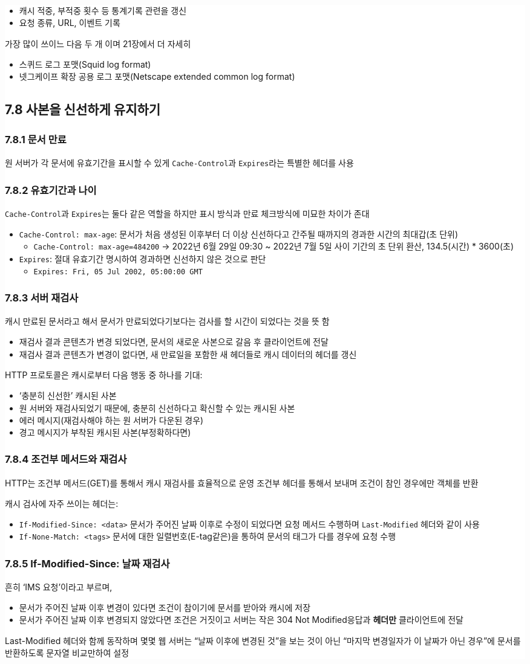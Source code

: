- 캐시 적중, 부적중 횟수 등 통계기록 관련을 갱신
- 요청 종류, URL, 이벤트 기록

가장 많이 쓰이느 다음 두 개 이며 21장에서 더 자세히

- 스퀴드 로그 포맷(Squid log format)
- 넷그케이프 확장 공용 로그 포맷(Netscape extended common log format)

## 7.8 사본을 신선하게 유지하기

### 7.8.1 문서 만료

원 서버가 각 문서에 유효기간을 표시할 수 있게 `Cache-Control`과 `Expires`라는 특별한 헤더를 사용

### 7.8.2 유효기간과 나이

`Cache-Control`과 `Expires`는 둘다 같은 역할을 하지만 표시 방식과 만료 체크방식에 미묘한 차이가 존대

- `Cache-Control: max-age`: 문서가 처음 생성된 이후부터 더 이상 신선하다고 간주될 때까지의 경과한 시간의 최대갑(초 단위)
    - `Cache-Control: max-age=484200` → 2022년 6월 29일 09:30 ~ 2022년 7월 5일 사이 기간의 초 단위 환산, 134.5(시간) * 3600(초)
- `Expires`: 절대 유효기간 명시하여 경과하면 신선하지 않은 것으로 판단
    - `Expires: Fri, 05 Jul 2002, 05:00:00 GMT`

### 7.8.3 서버 재검사

캐시 만료된 문서라고 해서 문서가 만료되었다기보다는 검사를 할 시간이 되었다는 것을 뜻 함

- 재검사 결과 콘텐츠가 변경 되었다면, 문서의 새로운 사본으로 갈음 후 클라이언트에 전달
- 재검사 결과 콘텐츠가 변경이 없다면, 새 만료일을 포함한 새 헤더들로 캐시 데이터의 헤더를 갱신

HTTP 프로토콜은 캐시로부터 다음 행동 중 하나를 기대:

- ‘충분히 신선한’ 캐시된 사본
- 원 서버와 재검사되었기 때문에, 충분히 신선하다고 확신할 수 있는 캐시된 사본
- 에러 메시지(재검사해야 하는 원 서버가 다운된 경우)
- 경고 메시지가 부착된 캐시된 사본(부정확하다면)

### 7.8.4 조건부 메서드와 재검사

HTTP는 조건부 메서드(GET)를 통해서 캐시 재검사를 효율적으로 운영
조건부 헤더를 통해서 보내며 조건이 참인 경우에만 객체를 반환

캐시 검사에 자주 쓰이는 헤더는:

- `If-Modified-Since: <data>` 문서가 주어진 날짜 이후로 수정이 되었다면 요청 메서드 수행하며 `Last-Modified` 헤더와 같이 사용
- `If-None-Match: <tags>` 문서에 대한 일렬번호(E-tag같은)을 통하여 문서의 태그가 다를 경우에 요청 수행

### 7.8.5 If-Modified-Since: 날짜 재검사

흔히 ‘IMS 요청’이라고 부르며,

- 문서가 주어진 날짜 이후 변경이 있다면 조건이 참이기에 문서를 받아와 캐시에 저장
- 문서가 주어진 날짜 이후 변경되지 않았다면 조건은 거짓이고 서버는 작은 304 Not Modified응답과 **헤더만** 클라이언트에 전달

Last-Modified 헤더와 함께 동작하며 몇몇 웹 서버는 “날짜 이후에 변경된 것”을 보는 것이 아닌 “마지막 변경일자가 이 날짜가 아닌 경우”에 문서를 반환하도록 문자열 비교만하여 설정
